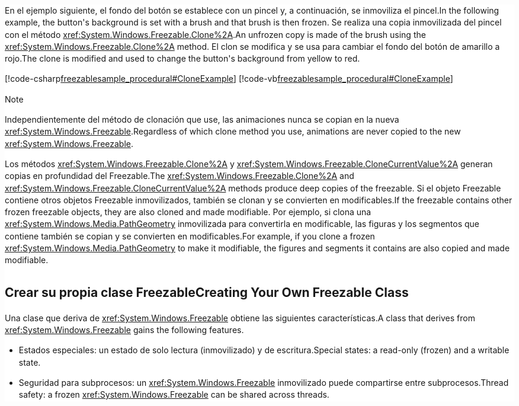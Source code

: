 <span data-ttu-id="fae93-165">En el ejemplo siguiente, el fondo del botón se establece con un pincel y, a continuación, se inmoviliza el pincel.</span><span class="sxs-lookup"><span data-stu-id="fae93-165">In the following example, the button's background is set with a brush and that brush is then frozen.</span></span> <span data-ttu-id="fae93-166">Se realiza una copia inmovilizada del pincel con el método <xref:System.Windows.Freezable.Clone%2A>.</span><span class="sxs-lookup"><span data-stu-id="fae93-166">An unfrozen copy is made of the brush using the <xref:System.Windows.Freezable.Clone%2A> method.</span></span> <span data-ttu-id="fae93-167">El clon se modifica y se usa para cambiar el fondo del botón de amarillo a rojo.</span><span class="sxs-lookup"><span data-stu-id="fae93-167">The clone is modified and used to change the button's background from yellow to red.</span></span>

[!code-csharp[freezablesample_procedural#CloneExample](~/samples/snippets/csharp/VS_Snippets_Wpf/freezablesample_procedural/CSharp/freezablesample.cs#cloneexample)]
[!code-vb[freezablesample_procedural#CloneExample](~/samples/snippets/visualbasic/VS_Snippets_Wpf/freezablesample_procedural/visualbasic/freezablesample.vb#cloneexample)]

> [!NOTE]
> <span data-ttu-id="fae93-168">Independientemente del método de clonación que use, las animaciones nunca se copian en la nueva <xref:System.Windows.Freezable>.</span><span class="sxs-lookup"><span data-stu-id="fae93-168">Regardless of which clone method you use, animations are never copied to the new <xref:System.Windows.Freezable>.</span></span>

<span data-ttu-id="fae93-169">Los métodos <xref:System.Windows.Freezable.Clone%2A> y <xref:System.Windows.Freezable.CloneCurrentValue%2A> generan copias en profundidad del Freezable.</span><span class="sxs-lookup"><span data-stu-id="fae93-169">The <xref:System.Windows.Freezable.Clone%2A> and <xref:System.Windows.Freezable.CloneCurrentValue%2A> methods produce deep copies of the freezable.</span></span> <span data-ttu-id="fae93-170">Si el objeto Freezable contiene otros objetos Freezable inmovilizados, también se clonan y se convierten en modificables.</span><span class="sxs-lookup"><span data-stu-id="fae93-170">If the freezable contains other frozen freezable objects, they are also cloned and made modifiable.</span></span> <span data-ttu-id="fae93-171">Por ejemplo, si clona una <xref:System.Windows.Media.PathGeometry> inmovilizada para convertirla en modificable, las figuras y los segmentos que contiene también se copian y se convierten en modificables.</span><span class="sxs-lookup"><span data-stu-id="fae93-171">For example, if you clone a frozen <xref:System.Windows.Media.PathGeometry> to make it modifiable, the figures and segments it contains are also copied and made modifiable.</span></span>

<a name="createyourownfreezableclass"></a>

## <a name="creating-your-own-freezable-class"></a><span data-ttu-id="fae93-172">Crear su propia clase Freezable</span><span class="sxs-lookup"><span data-stu-id="fae93-172">Creating Your Own Freezable Class</span></span>

<span data-ttu-id="fae93-173">Una clase que deriva de <xref:System.Windows.Freezable> obtiene las siguientes características.</span><span class="sxs-lookup"><span data-stu-id="fae93-173">A class that derives from <xref:System.Windows.Freezable> gains the following features.</span></span>

- <span data-ttu-id="fae93-174">Estados especiales: un estado de solo lectura (inmovilizado) y de escritura.</span><span class="sxs-lookup"><span data-stu-id="fae93-174">Special states: a read-only (frozen) and a writable state.</span></span>

- <span data-ttu-id="fae93-175">Seguridad para subprocesos: un <xref:System.Windows.Freezable> inmovilizado puede compartirse entre subprocesos.</span><span class="sxs-lookup"><span data-stu-id="fae93-175">Thread safety: a frozen <xref:System.Windows.Freezable> can be shared across threads.</span></span>
